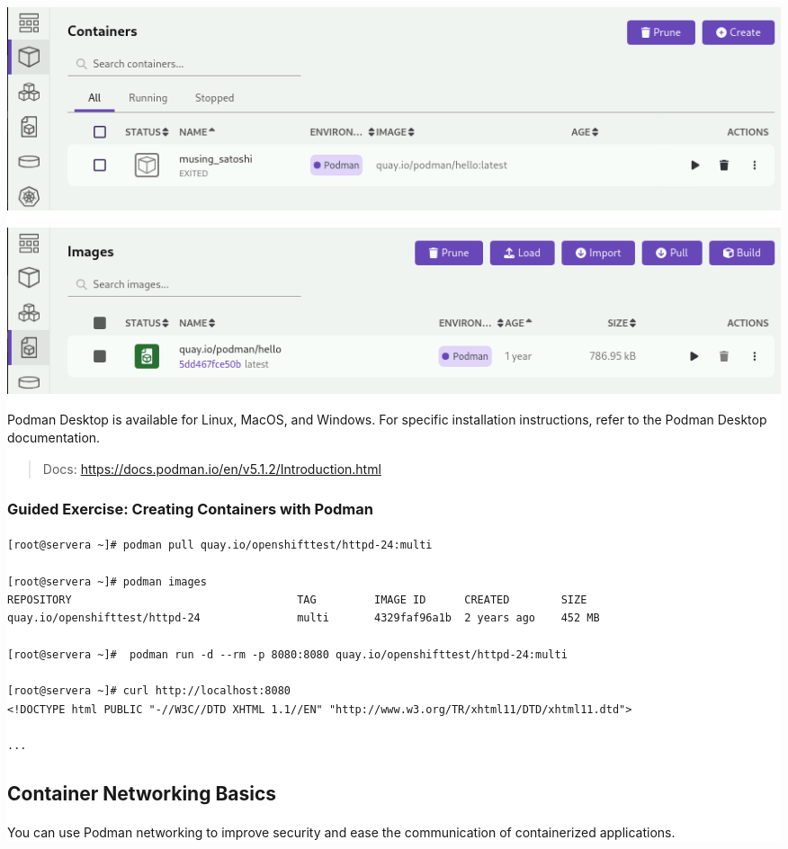 ![alt text](pic/2.png)

![alt text](pic/3.png)

Podman Desktop is available for Linux, MacOS, and Windows. For specific installation instructions, refer to the Podman Desktop documentation.

> Docs: https://docs.podman.io/en/v5.1.2/Introduction.html

### Guided Exercise: Creating Containers with Podman

```
[root@servera ~]# podman pull quay.io/openshifttest/httpd-24:multi

[root@servera ~]# podman images
REPOSITORY                                   TAG         IMAGE ID      CREATED        SIZE
quay.io/openshifttest/httpd-24               multi       4329faf96a1b  2 years ago    452 MB

[root@servera ~]#  podman run -d --rm -p 8080:8080 quay.io/openshifttest/httpd-24:multi 

[root@servera ~]# curl http://localhost:8080
<!DOCTYPE html PUBLIC "-//W3C//DTD XHTML 1.1//EN" "http://www.w3.org/TR/xhtml11/DTD/xhtml11.dtd">

...

```
## Container Networking Basics
You can use Podman networking to improve security and ease the communication of containerized applications.
